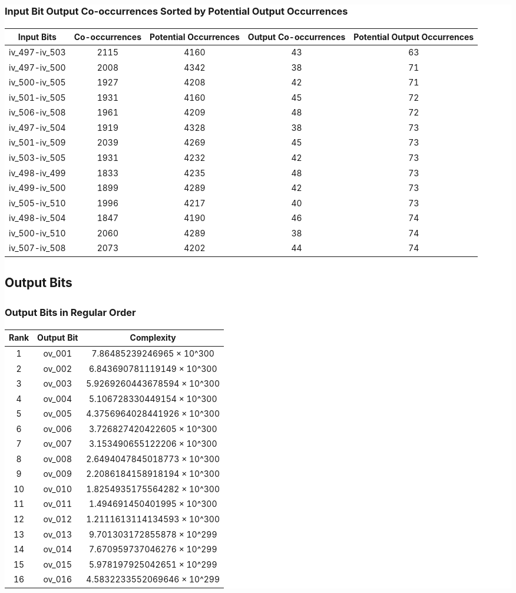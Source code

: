 ### Input Bit Output Co-occurrences Sorted by Potential Output Occurrences

| Input Bits | Co-occurrences | Potential Occurrences | Output Co-occurrences | Potential Output Occurrences |
|:----------:|:--------------:|:---------------------:|:---------------------:|:----------------------------:|
| iv_497-iv_503 | 2115 | 4160 | 43 | 63 |
| iv_497-iv_500 | 2008 | 4342 | 38 | 71 |
| iv_500-iv_505 | 1927 | 4208 | 42 | 71 |
| iv_501-iv_505 | 1931 | 4160 | 45 | 72 |
| iv_506-iv_508 | 1961 | 4209 | 48 | 72 |
| iv_497-iv_504 | 1919 | 4328 | 38 | 73 |
| iv_501-iv_509 | 2039 | 4269 | 45 | 73 |
| iv_503-iv_505 | 1931 | 4232 | 42 | 73 |
| iv_498-iv_499 | 1833 | 4235 | 48 | 73 |
| iv_499-iv_500 | 1899 | 4289 | 42 | 73 |
| iv_505-iv_510 | 1996 | 4217 | 40 | 73 |
| iv_498-iv_504 | 1847 | 4190 | 46 | 74 |
| iv_500-iv_510 | 2060 | 4289 | 38 | 74 |
| iv_507-iv_508 | 2073 | 4202 | 44 | 74 |

## Output Bits

### Output Bits in Regular Order

| Rank | Output Bit | Complexity |
|:----:|:----------:|:----------:|
| 1 | ov_001 | 7.86485239246965 × 10^300 |
| 2 | ov_002 | 6.843690781119149 × 10^300 |
| 3 | ov_003 | 5.9269260443678594 × 10^300 |
| 4 | ov_004 | 5.106728330449154 × 10^300 |
| 5 | ov_005 | 4.3756964028441926 × 10^300 |
| 6 | ov_006 | 3.726827420422605 × 10^300 |
| 7 | ov_007 | 3.153490655122206 × 10^300 |
| 8 | ov_008 | 2.6494047845018773 × 10^300 |
| 9 | ov_009 | 2.2086184158918194 × 10^300 |
| 10 | ov_010 | 1.8254935175564282 × 10^300 |
| 11 | ov_011 | 1.494691450401995 × 10^300 |
| 12 | ov_012 | 1.2111613114134593 × 10^300 |
| 13 | ov_013 | 9.701303172855878 × 10^299 |
| 14 | ov_014 | 7.670959737046276 × 10^299 |
| 15 | ov_015 | 5.978197925042651 × 10^299 |
| 16 | ov_016 | 4.5832233552069646 × 10^299 |